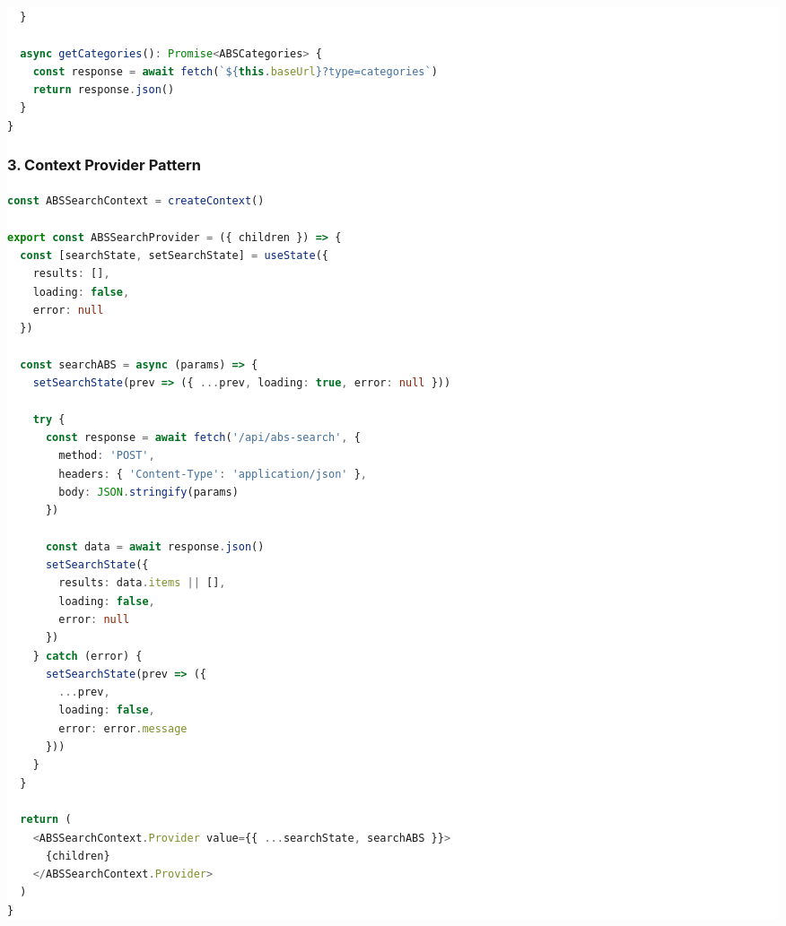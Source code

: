 ```typescript
  }

  async getCategories(): Promise<ABSCategories> {
    const response = await fetch(`${this.baseUrl}?type=categories`)
    return response.json()
  }
}
```

### 3. Context Provider Pattern
```typescript
const ABSSearchContext = createContext()

export const ABSSearchProvider = ({ children }) => {
  const [searchState, setSearchState] = useState({
    results: [],
    loading: false,
    error: null
  })

  const searchABS = async (params) => {
    setSearchState(prev => ({ ...prev, loading: true, error: null }))
    
    try {
      const response = await fetch('/api/abs-search', {
        method: 'POST',
        headers: { 'Content-Type': 'application/json' },
        body: JSON.stringify(params)
      })
      
      const data = await response.json()
      setSearchState({
        results: data.items || [],
        loading: false,
        error: null
      })
    } catch (error) {
      setSearchState(prev => ({
        ...prev,
        loading: false,
        error: error.message
      }))
    }
  }

  return (
    <ABSSearchContext.Provider value={{ ...searchState, searchABS }}>
      {children}
    </ABSSearchContext.Provider>
  )
}
```
